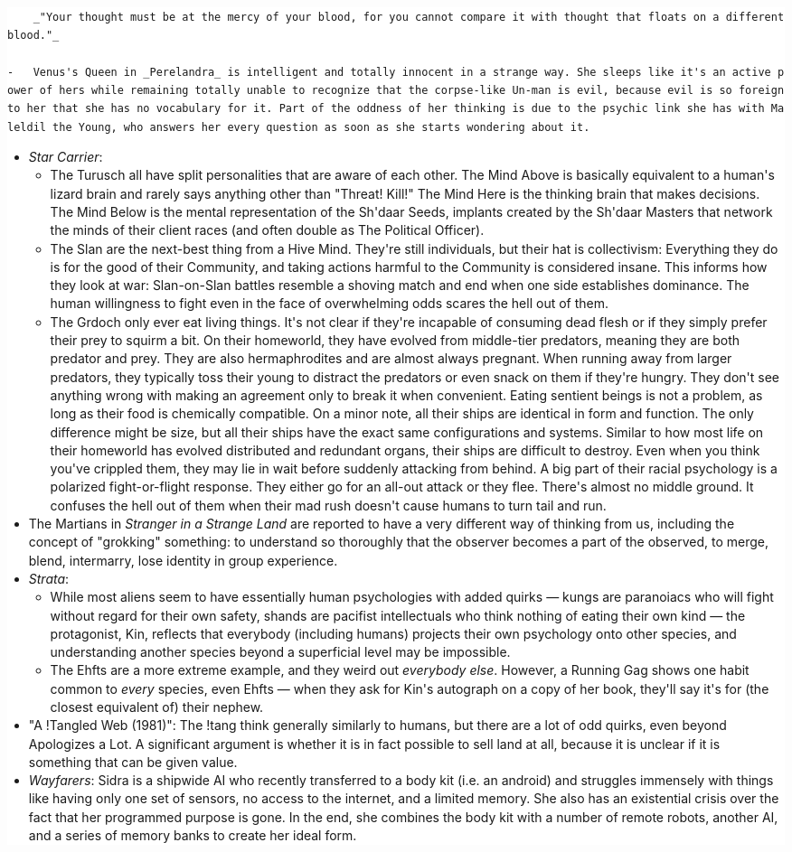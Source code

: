        _"Your thought must be at the mercy of your blood, for you cannot compare it with thought that floats on a different blood."_
        
    -   Venus's Queen in _Perelandra_ is intelligent and totally innocent in a strange way. She sleeps like it's an active power of hers while remaining totally unable to recognize that the corpse-like Un-man is evil, because evil is so foreign to her that she has no vocabulary for it. Part of the oddness of her thinking is due to the psychic link she has with Maleldil the Young, who answers her every question as soon as she starts wondering about it.
-   _Star Carrier_:
    -   The Turusch all have split personalities that are aware of each other. The Mind Above is basically equivalent to a human's lizard brain and rarely says anything other than "Threat! Kill!" The Mind Here is the thinking brain that makes decisions. The Mind Below is the mental representation of the Sh'daar Seeds, implants created by the Sh'daar Masters that network the minds of their client races (and often double as The Political Officer).
    -   The Slan are the next-best thing from a Hive Mind. They're still individuals, but their hat is collectivism: Everything they do is for the good of their Community, and taking actions harmful to the Community is considered insane. This informs how they look at war: Slan-on-Slan battles resemble a shoving match and end when one side establishes dominance. The human willingness to fight even in the face of overwhelming odds scares the hell out of them.
    -   The Grdoch only ever eat living things. It's not clear if they're incapable of consuming dead flesh or if they simply prefer their prey to squirm a bit. On their homeworld, they have evolved from middle-tier predators, meaning they are both predator and prey. They are also hermaphrodites and are almost always pregnant. When running away from larger predators, they typically toss their young to distract the predators or even snack on them if they're hungry. They don't see anything wrong with making an agreement only to break it when convenient. Eating sentient beings is not a problem, as long as their food is chemically compatible. On a minor note, all their ships are identical in form and function. The only difference might be size, but all their ships have the exact same configurations and systems. Similar to how most life on their homeworld has evolved distributed and redundant organs, their ships are difficult to destroy. Even when you think you've crippled them, they may lie in wait before suddenly attacking from behind. A big part of their racial psychology is a polarized fight-or-flight response. They either go for an all-out attack or they flee. There's almost no middle ground. It confuses the hell out of them when their mad rush doesn't cause humans to turn tail and run.
-   The Martians in _Stranger in a Strange Land_ are reported to have a very different way of thinking from us, including the concept of "grokking" something: to understand so thoroughly that the observer becomes a part of the observed, to merge, blend, intermarry, lose identity in group experience.
-   _Strata_:
    -   While most aliens seem to have essentially human psychologies with added quirks — kungs are paranoiacs who will fight without regard for their own safety, shands are pacifist intellectuals who think nothing of eating their own kind — the protagonist, Kin, reflects that everybody (including humans) projects their own psychology onto other species, and understanding another species beyond a superficial level may be impossible.
    -   The Ehfts are a more extreme example, and they weird out _everybody else_. However, a Running Gag shows one habit common to _every_ species, even Ehfts — when they ask for Kin's autograph on a copy of her book, they'll say it's for (the closest equivalent of) their nephew.
-   "A !Tangled Web (1981)": The !tang think generally similarly to humans, but there are a lot of odd quirks, even beyond Apologizes a Lot. A significant argument is whether it is in fact possible to sell land at all, because it is unclear if it is something that can be given value.
-   _Wayfarers_: Sidra is a shipwide AI who recently transferred to a body kit (i.e. an android) and struggles immensely with things like having only one set of sensors, no access to the internet, and a limited memory. She also has an existential crisis over the fact that her programmed purpose is gone. In the end, she combines the body kit with a number of remote robots, another AI, and a series of memory banks to create her ideal form.
